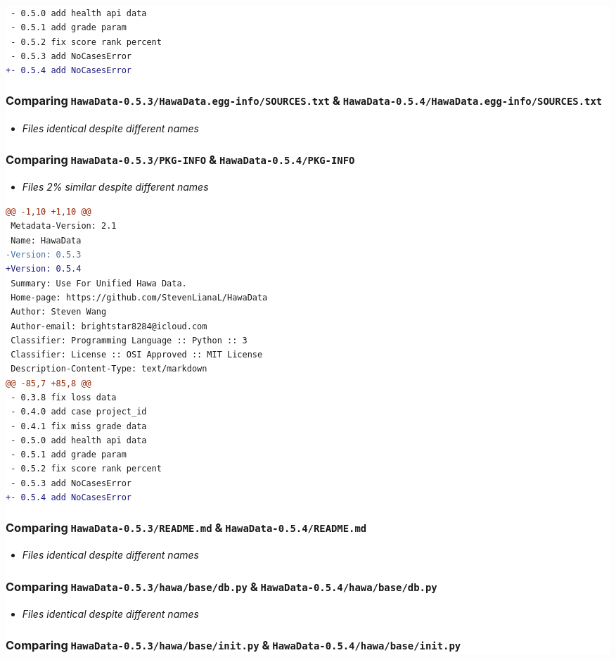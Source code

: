 ```diff
 - 0.5.0 add health api data
 - 0.5.1 add grade param
 - 0.5.2 fix score rank percent
 - 0.5.3 add NoCasesError
+- 0.5.4 add NoCasesError
```

### Comparing `HawaData-0.5.3/HawaData.egg-info/SOURCES.txt` & `HawaData-0.5.4/HawaData.egg-info/SOURCES.txt`

 * *Files identical despite different names*

### Comparing `HawaData-0.5.3/PKG-INFO` & `HawaData-0.5.4/PKG-INFO`

 * *Files 2% similar despite different names*

```diff
@@ -1,10 +1,10 @@
 Metadata-Version: 2.1
 Name: HawaData
-Version: 0.5.3
+Version: 0.5.4
 Summary: Use For Unified Hawa Data.
 Home-page: https://github.com/StevenLianaL/HawaData
 Author: Steven Wang
 Author-email: brightstar8284@icloud.com
 Classifier: Programming Language :: Python :: 3
 Classifier: License :: OSI Approved :: MIT License
 Description-Content-Type: text/markdown
@@ -85,7 +85,8 @@
 - 0.3.8 fix loss data
 - 0.4.0 add case project_id
 - 0.4.1 fix miss grade data
 - 0.5.0 add health api data
 - 0.5.1 add grade param
 - 0.5.2 fix score rank percent
 - 0.5.3 add NoCasesError
+- 0.5.4 add NoCasesError
```

### Comparing `HawaData-0.5.3/README.md` & `HawaData-0.5.4/README.md`

 * *Files identical despite different names*

### Comparing `HawaData-0.5.3/hawa/base/db.py` & `HawaData-0.5.4/hawa/base/db.py`

 * *Files identical despite different names*

### Comparing `HawaData-0.5.3/hawa/base/init.py` & `HawaData-0.5.4/hawa/base/init.py`

